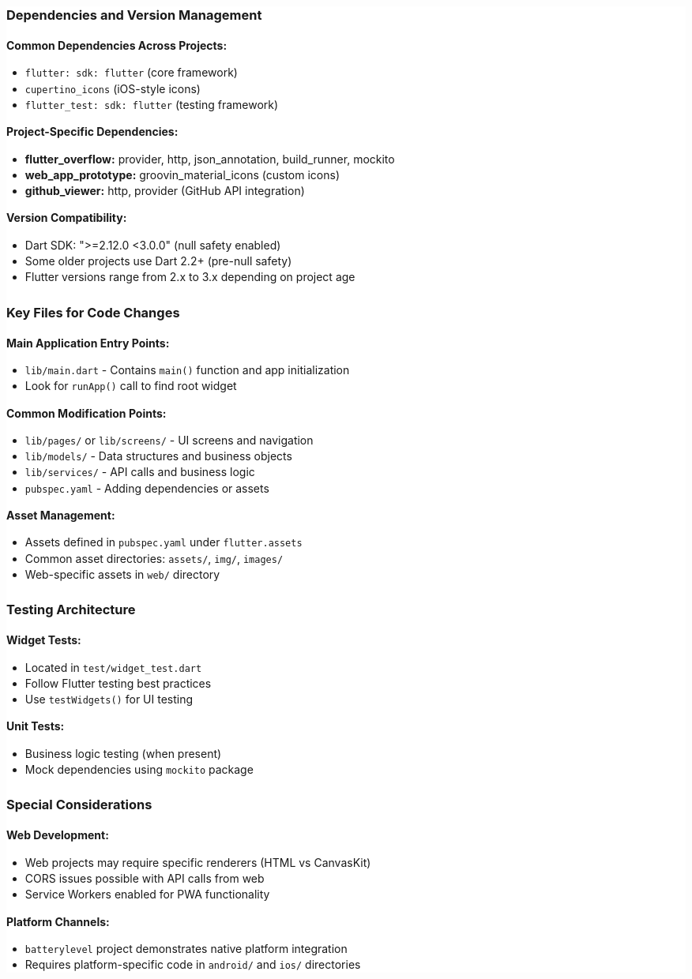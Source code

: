 ### Dependencies and Version Management

**Common Dependencies Across Projects:**
- `flutter: sdk: flutter` (core framework)
- `cupertino_icons` (iOS-style icons)
- `flutter_test: sdk: flutter` (testing framework)

**Project-Specific Dependencies:**
- **flutter_overflow:** provider, http, json_annotation, build_runner, mockito
- **web_app_prototype:** groovin_material_icons (custom icons)
- **github_viewer:** http, provider (GitHub API integration)

**Version Compatibility:**
- Dart SDK: ">=2.12.0 <3.0.0" (null safety enabled)
- Some older projects use Dart 2.2+ (pre-null safety)
- Flutter versions range from 2.x to 3.x depending on project age

### Key Files for Code Changes

**Main Application Entry Points:**
- `lib/main.dart` - Contains `main()` function and app initialization
- Look for `runApp()` call to find root widget

**Common Modification Points:**
- `lib/pages/` or `lib/screens/` - UI screens and navigation
- `lib/models/` - Data structures and business objects
- `lib/services/` - API calls and business logic
- `pubspec.yaml` - Adding dependencies or assets

**Asset Management:**
- Assets defined in `pubspec.yaml` under `flutter.assets`
- Common asset directories: `assets/`, `img/`, `images/`
- Web-specific assets in `web/` directory

### Testing Architecture

**Widget Tests:**
- Located in `test/widget_test.dart`
- Follow Flutter testing best practices
- Use `testWidgets()` for UI testing

**Unit Tests:**
- Business logic testing (when present)
- Mock dependencies using `mockito` package

### Special Considerations

**Web Development:**
- Web projects may require specific renderers (HTML vs CanvasKit)
- CORS issues possible with API calls from web
- Service Workers enabled for PWA functionality

**Platform Channels:**
- `batterylevel` project demonstrates native platform integration
- Requires platform-specific code in `android/` and `ios/` directories
